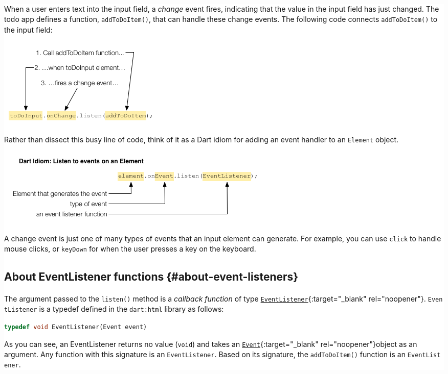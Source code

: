 When a user enters text into the input field,
a _change_ event fires,
indicating that the value in the input field has just changed.
The todo app defines a function, `addToDoItem()`,
that can handle these change events.
The following code connects `addToDoItem()` to the input field:

<img class="scale-img-max" src="/tutorials/web/images/event-handler-todo.png"
     alt="Add an event handler to the toDoInput element">

Rather than dissect this busy line of code,
think of it as a Dart idiom
for adding an event handler to an `Element` object.

<img class="scale-img-max" src="/tutorials/web/images/event-handler-idiom.png"
     alt="Dart idiom: Add an event handler to an Element">

A change event is just one of many types of events
that an input element can generate.
For example, you can use `click` to handle mouse clicks,
or `keyDown` for when the user presses a key on the keyboard.

## About EventListener functions {#about-event-listeners}

The argument passed to the `listen()` method is a _callback function_
of type
[`EventListener`]({{site.dart-api}}/{{site.data.pkg-vers.SDK.channel}}/dart-html/EventListener.html){:target="_blank" rel="noopener"}.
`EventListener` is a typedef defined in the `dart:html` library as follows:

```dart
typedef void EventListener(Event event)
```

As you can see, an EventListener returns no value (`void`) and takes an
[`Event`]({{site.dart-api}}/{{site.data.pkg-vers.SDK.channel}}/dart-html/Event-class.html){:target="_blank" rel="noopener"}object as an argument.
Any function with this signature is an `EventListener`.
Based on its signature, the `addToDoItem()` function is an `EventListener`.
